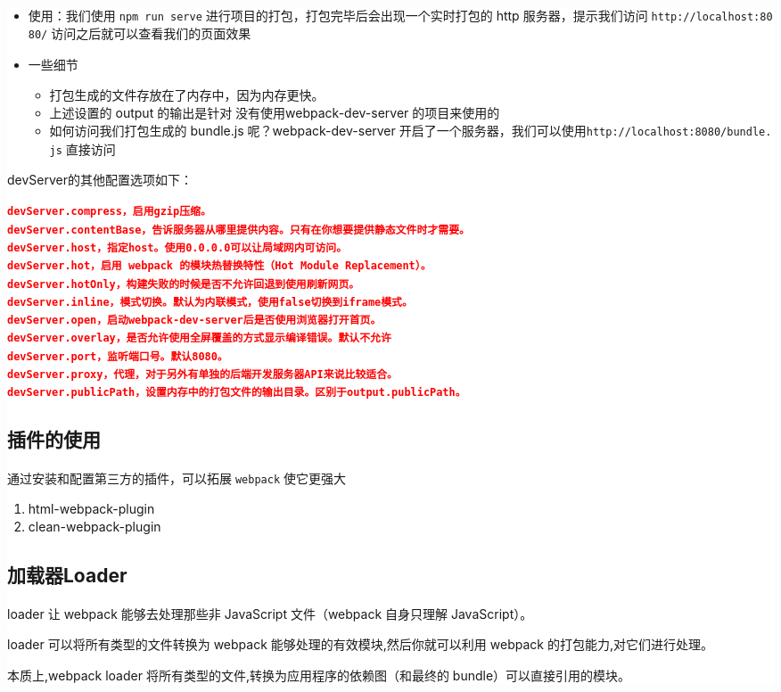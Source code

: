 * 使用：我们使用 `npm run serve` 进行项目的打包，打包完毕后会出现一个实时打包的 http 服务器，提示我们访问 `http://localhost:8080/` 访问之后就可以查看我们的页面效果

* 一些细节

  * 打包生成的文件存放在了内存中，因为内存更快。
  * 上述设置的 output 的输出是针对 没有使用webpack-dev-server 的项目来使用的
  * 如何访问我们打包生成的 bundle.js 呢？webpack-dev-server 开启了一个服务器，我们可以使用`http://localhost:8080/bundle.js` 直接访问

devServer的其他配置选项如下：

```json
devServer.compress，启用gzip压缩。
devServer.contentBase，告诉服务器从哪里提供内容。只有在你想要提供静态文件时才需要。
devServer.host，指定host。使用0.0.0.0可以让局域网内可访问。
devServer.hot，启用 webpack 的模块热替换特性（Hot Module Replacement）。
devServer.hotOnly，构建失败的时候是否不允许回退到使用刷新网页。
devServer.inline，模式切换。默认为内联模式，使用false切换到iframe模式。
devServer.open，启动webpack-dev-server后是否使用浏览器打开首页。
devServer.overlay，是否允许使用全屏覆盖的方式显示编译错误。默认不允许
devServer.port，监听端口号。默认8080。
devServer.proxy，代理，对于另外有单独的后端开发服务器API来说比较适合。
devServer.publicPath，设置内存中的打包文件的输出目录。区别于output.publicPath。
```













## 插件的使用



通过安装和配置第三方的插件，可以拓展 `webpack` 使它更强大

1. html-webpack-plugin
2. clean-webpack-plugin













## 加载器Loader



loader 让 webpack 能够去处理那些非 JavaScript 文件（webpack 自身只理解 JavaScript）。

loader 可以将所有类型的文件转换为 webpack 能够处理的有效模块,然后你就可以利用 webpack 的打包能力,对它们进行处理。

本质上,webpack loader 将所有类型的文件,转换为应用程序的依赖图（和最终的 bundle）可以直接引用的模块。
